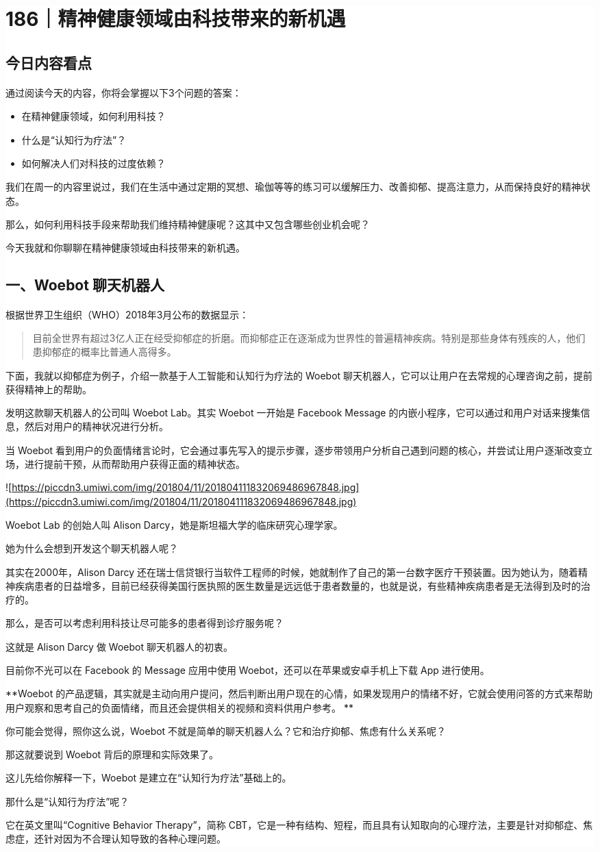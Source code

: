 # 186｜精神健康领域由科技带来的新机遇

## 今日内容看点

通过阅读今天的内容，你将会掌握以下3个问题的答案：

* 在精神健康领域，如何利用科技？

* 什么是“认知行为疗法”？

* 如何解决人们对科技的过度依赖？

我们在周一的内容里说过，我们在生活中通过定期的冥想、瑜伽等等的练习可以缓解压力、改善抑郁、提高注意力，从而保持良好的精神状态。

那么，如何利用科技手段来帮助我们维持精神健康呢？这其中又包含哪些创业机会呢？

今天我就和你聊聊在精神健康领域由科技带来的新机遇。

## 一、Woebot 聊天机器人

根据世界卫生组织（WHO）2018年3月公布的数据显示：

> 目前全世界有超过3亿人正在经受抑郁症的折磨。而抑郁症正在逐渐成为世界性的普遍精神疾病。特别是那些身体有残疾的人，他们患抑郁症的概率比普通人高得多。

下面，我就以抑郁症为例子，介绍一款基于人工智能和认知行为疗法的 Woebot 聊天机器人，它可以让用户在去常规的心理咨询之前，提前获得精神上的帮助。

发明这款聊天机器人的公司叫 Woebot Lab。其实 Woebot 一开始是 Facebook Message 的内嵌小程序，它可以通过和用户对话来搜集信息，然后对用户的精神状况进行分析。

当 Woebot 看到用户的负面情绪言论时，它会通过事先写入的提示步骤，逐步带领用户分析自己遇到问题的核心，并尝试让用户逐渐改变立场，进行提前干预，从而帮助用户获得正面的精神状态。

![https://piccdn3.umiwi.com/img/201804/11/201804111832069486967848.jpg](https://piccdn3.umiwi.com/img/201804/11/201804111832069486967848.jpg)

Woebot Lab 的创始人叫 Alison Darcy，她是斯坦福大学的临床研究心理学家。

她为什么会想到开发这个聊天机器人呢？

其实在2000年，Alison Darcy 还在瑞士信贷银行当软件工程师的时候，她就制作了自己的第一台数字医疗干预装置。因为她认为，随着精神疾病患者的日益增多，目前已经获得美国行医执照的医生数量是远远低于患者数量的，也就是说，有些精神疾病患者是无法得到及时的治疗的。

那么，是否可以考虑利用科技让尽可能多的患者得到诊疗服务呢？

这就是 Alison Darcy 做 Woebot 聊天机器人的初衷。

目前你不光可以在 Facebook 的 Message 应用中使用 Woebot，还可以在苹果或安卓手机上下载 App 进行使用。

 **Woebot 的产品逻辑，其实就是主动向用户提问，然后判断出用户现在的心情，如果发现用户的情绪不好，它就会使用问答的方式来帮助用户观察和思考自己的负面情绪，而且还会提供相关的视频和资料供用户参考。 **

你可能会觉得，照你这么说，Woebot 不就是简单的聊天机器人么？它和治疗抑郁、焦虑有什么关系呢？

那这就要说到 Woebot 背后的原理和实际效果了。

这儿先给你解释一下，Woebot 是建立在“认知行为疗法”基础上的。

那什么是“认知行为疗法”呢？

它在英文里叫“Cognitive Behavior Therapy”，简称 CBT，它是一种有结构、短程，而且具有认知取向的心理疗法，主要是针对抑郁症、焦虑症，还针对因为不合理认知导致的各种心理问题。
